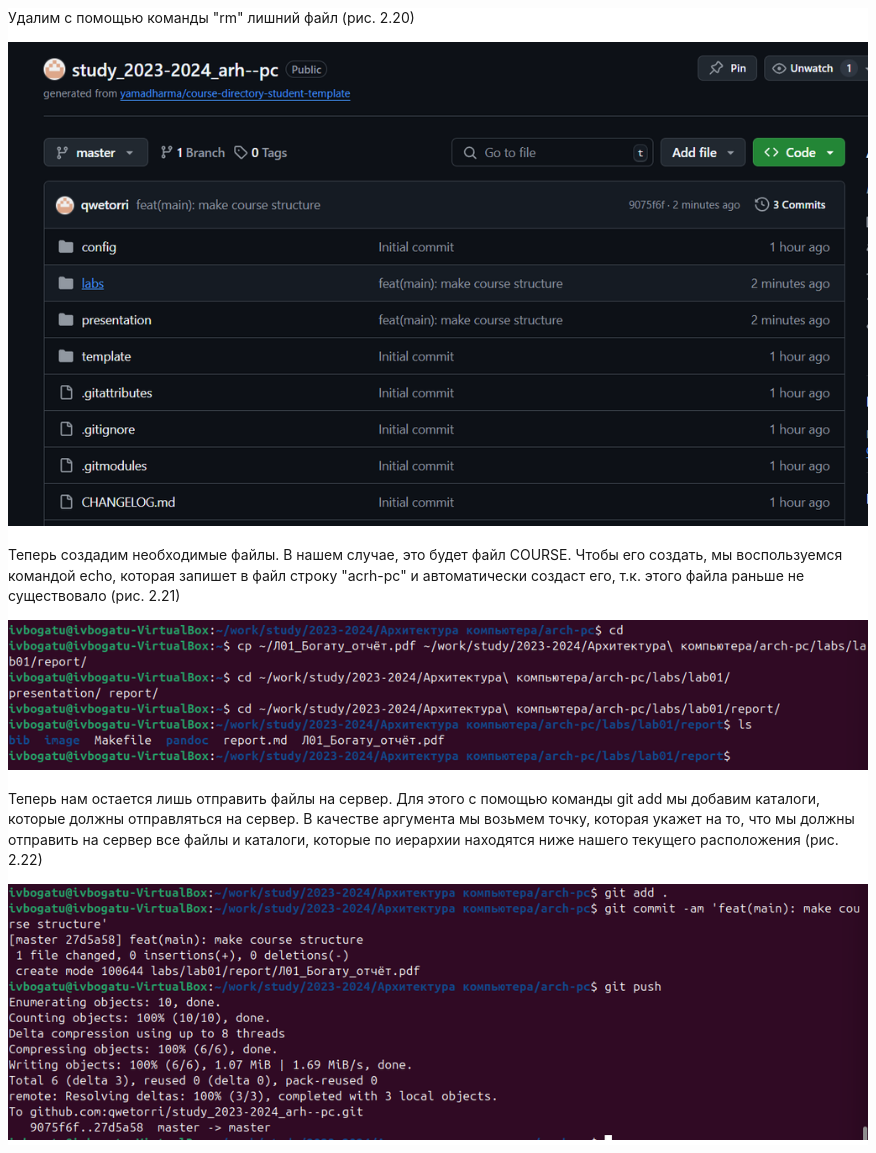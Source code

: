 Удалим с помощью команды "rm" лишний файл (рис. 2.20)

![Удаление файла командой "rm"](image/20.png)

Теперь создадим необходимые файлы. В нашем случае, это будет файл COURSE. Чтобы его создать, мы воспользуемся командой echo, которая запишет в файл строку "acrh-pc" и автоматически создаст его, т.к. этого файла раньше не существовало (рис. 2.21)

![Создание файла и запись в него строки](image/21.png)

Теперь нам остается лишь отправить файлы на сервер. Для этого с помощью команды git add мы добавим каталоги, которые должны отправляться на сервер. В качестве аргумента мы возьмем точку, которая укажет на то, что мы должны отправить на сервер все файлы и каталоги, которые по иерархии находятся ниже нашего текущего расположения (рис. 2.22)

![Добавление каталога для отпраки на сервер](image/22.png)
